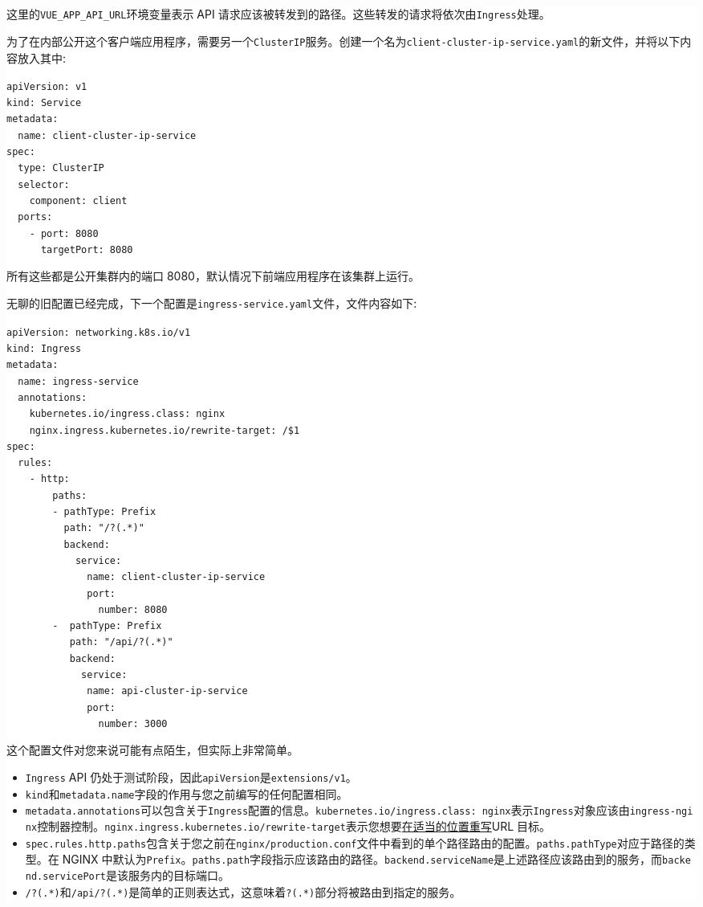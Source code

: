 这里的`VUE_APP_API_URL`环境变量表示 API 请求应该被转发到的路径。这些转发的请求将依次由`Ingress`处理。

为了在内部公开这个客户端应用程序，需要另一个`ClusterIP`服务。创建一个名为`client-cluster-ip-service.yaml`的新文件，并将以下内容放入其中:

```
apiVersion: v1
kind: Service
metadata:
  name: client-cluster-ip-service
spec:
  type: ClusterIP
  selector:
    component: client
  ports:
    - port: 8080
      targetPort: 8080 
```

所有这些都是公开集群内的端口 8080，默认情况下前端应用程序在该集群上运行。

无聊的旧配置已经完成，下一个配置是`ingress-service.yaml`文件，文件内容如下:

```
apiVersion: networking.k8s.io/v1
kind: Ingress
metadata:
  name: ingress-service
  annotations:
    kubernetes.io/ingress.class: nginx
    nginx.ingress.kubernetes.io/rewrite-target: /$1
spec:
  rules:
    - http:
        paths:
        - pathType: Prefix
          path: "/?(.*)"
          backend:
            service:
              name: client-cluster-ip-service
              port: 
                number: 8080
        -  pathType: Prefix
           path: "/api/?(.*)"
           backend:
             service:
              name: api-cluster-ip-service
              port:
                number: 3000 
```

这个配置文件对您来说可能有点陌生，但实际上非常简单。

*   `Ingress` API 仍处于测试阶段，因此`apiVersion`是`extensions/v1`。
*   `kind`和`metadata.name`字段的作用与您之前编写的任何配置相同。
*   `metadata.annotations`可以包含关于`Ingress`配置的信息。`kubernetes.io/ingress.class: nginx`表示`Ingress`对象应该由`ingress-nginx`控制器控制。`nginx.ingress.kubernetes.io/rewrite-target`表示您想要[在适当的位置重写](https://kubernetes.github.io/ingress-nginx/user-guide/nginx-configuration/annotations/#rewrite)URL 目标。
*   `spec.rules.http.paths`包含关于您之前在`nginx/production.conf`文件中看到的单个路径路由的配置。`paths.pathType`对应于路径的类型。在 NGINX 中默认为`Prefix`。`paths.path`字段指示应该路由的路径。`backend.serviceName`是上述路径应该路由到的服务，而`backend.servicePort`是该服务内的目标端口。
*   `/?(.*)`和`/api/?(.*)`是简单的正则表达式，这意味着`?(.*)`部分将被路由到指定的服务。
